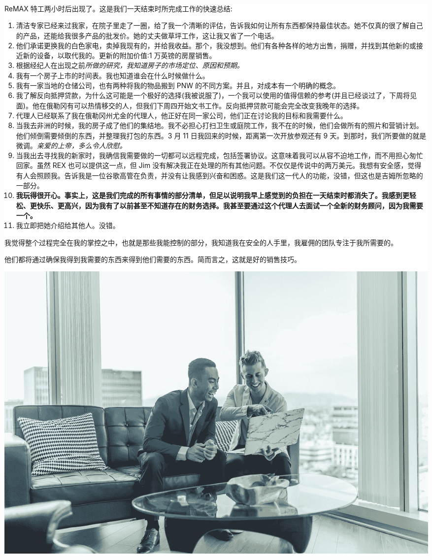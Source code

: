 ReMAX 特工两小时后出现了。这是我们一天结束时所完成工作的快速总结:

1.  清洁专家已经来过我家，在院子里走了一圈，给了我一个清晰的评估，告诉我如何让所有东西都保持最佳状态。她不仅真的很了解自己的产品，还能给我很多产品的批发价。她的丈夫做草坪工作，这让我又省了一个电话。
2.  他们承诺更换我的白色家电，卖掉我现有的，并给我收益。那个，我没想到。他们有各种各样的地方出售，捐赠，并找到其他新的或接近新的设备，以取代我的。更新的附加价值:1 万英镑的房屋销售。
3.  根据经纪人在出现之前*所做的研究，我知道房子的市场定位、原因和预期。*
4.  我有一个房子上市的时间表。我也知道谁会在什么时候做什么。
5.  我有一家当地的仓储公司，也有两种将我的物品搬到 PNW 的不同方案。并且，对成本有一个明确的概念。
6.  我了解反向抵押贷款，为什么这可能是一个极好的选择(我被说服了)，一个我可以使用的值得信赖的参考(并且已经谈过了，下周将见面)。他在俄勒冈有可以热情移交的人，但我们下周四开始文书工作。反向抵押贷款可能会完全改变我晚年的选择。
7.  代理人已经联系了我在俄勒冈州尤金的代理人，他正好在同一家公司，他们正在讨论我的目标和我需要什么。
8.  当我去非洲的时候，我的房子成了他们的集结地。我不必担心打扫卫生或庭院工作，我不在的时候，他们会做所有的照片和营销计划。他们倾倒需要倾倒的东西，并整理我打包的东西。3 月 11 日我回来的时候，距离第一次开放参观还有 9 天。到那时，我们所要做的就是微调。*亲爱的上帝，多么令人欣慰。*
9.  当我出去寻找我的新家时，我确信我需要做的一切都可以远程完成，包括签署协议。这意味着我可以从容不迫地工作，而不用担心匆忙回家。虽然 REX 也可以提供这一点，但 Jim 没有解决我正在处理的所有其他问题。不仅仅是传说中的两万美元。我想有安全感，觉得有人会照顾我。告诉我是一位谷歌高管在负责，并没有让我感到兴奋和困惑。这是我们这一代人的功能，没错，但这也是吉姆所忽略的一部分。
10.  **我玩得很开心。事实上，这是我们完成的所有事情的部分清单，但足以说明我早上感觉到的负担在一天结束时都消失了。我感到更轻松、更快乐、更高兴，因为我有了以前甚至不知道存在的财务选择。我甚至要通过这个代理人去面试一个全新的财务顾问，因为我需要一个。**
11.  我立即把她介绍给其他人。没错。

我觉得整个过程完全在我的掌控之中，也就是那些我能控制的部分，我知道我在安全的人手里，我雇佣的团队专注于我所需要的。

他们都将通过确保我得到我需要的东西来得到他们需要的东西。简而言之，这就是好的销售技巧。

![](img/3cde9bb2399320dfa36297c39028ab30.png)
